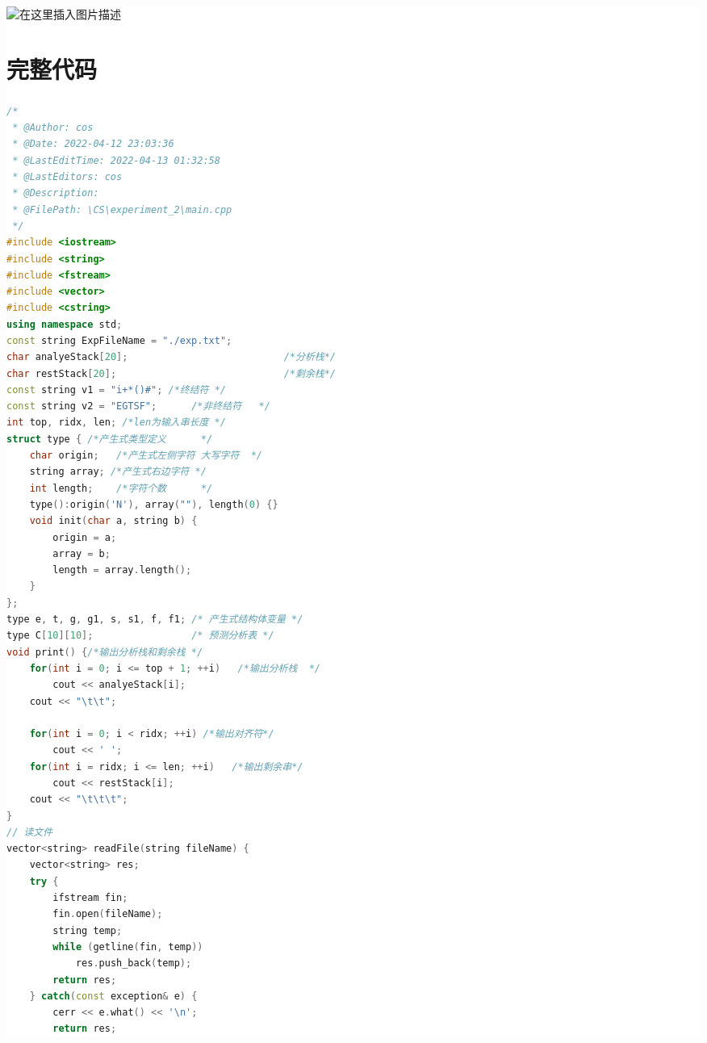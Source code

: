 ![在这里插入图片描述](https://backblaze.cosine.ren/juejin/8e09a14f82544339b77fddfa8968db9f~Tplv-K3u1fbpfcp-Zoom-1.png)

# 完整代码

```cpp
/*
 * @Author: cos
 * @Date: 2022-04-12 23:03:36
 * @LastEditTime: 2022-04-13 01:32:58
 * @LastEditors: cos
 * @Description: 
 * @FilePath: \CS\experiment_2\main.cpp
 */
#include <iostream>
#include <string>
#include <fstream>
#include <vector>
#include <cstring>
using namespace std;
const string ExpFileName = "./exp.txt";
char analyeStack[20];                           /*分析栈*/
char restStack[20];                             /*剩余栈*/
const string v1 = "i+*()#"; /*终结符 */
const string v2 = "EGTSF";      /*非终结符   */
int top, ridx, len; /*len为输入串长度 */
struct type { /*产生式类型定义      */
    char origin;   /*产生式左侧字符 大写字符  */
    string array; /*产生式右边字符 */
    int length;    /*字符个数      */
    type():origin('N'), array(""), length(0) {}
    void init(char a, string b) {
        origin = a;
        array = b;
        length = array.length();
    }
};
type e, t, g, g1, s, s1, f, f1; /* 产生式结构体变量 */
type C[10][10];                 /* 预测分析表 */
void print() {/*输出分析栈和剩余栈 */
    for(int i = 0; i <= top + 1; ++i)   /*输出分析栈  */
        cout << analyeStack[i];
    cout << "\t\t";

    for(int i = 0; i < ridx; ++i) /*输出对齐符*/
        cout << ' ';
    for(int i = ridx; i <= len; ++i)   /*输出剩余串*/
        cout << restStack[i];
    cout << "\t\t\t";
}
// 读文件
vector<string> readFile(string fileName) {
    vector<string> res;
    try {
        ifstream fin;
        fin.open(fileName);
        string temp;
        while (getline(fin, temp))
            res.push_back(temp);
        return res;
    } catch(const exception& e) {
        cerr << e.what() << '\n';
        return res;
```